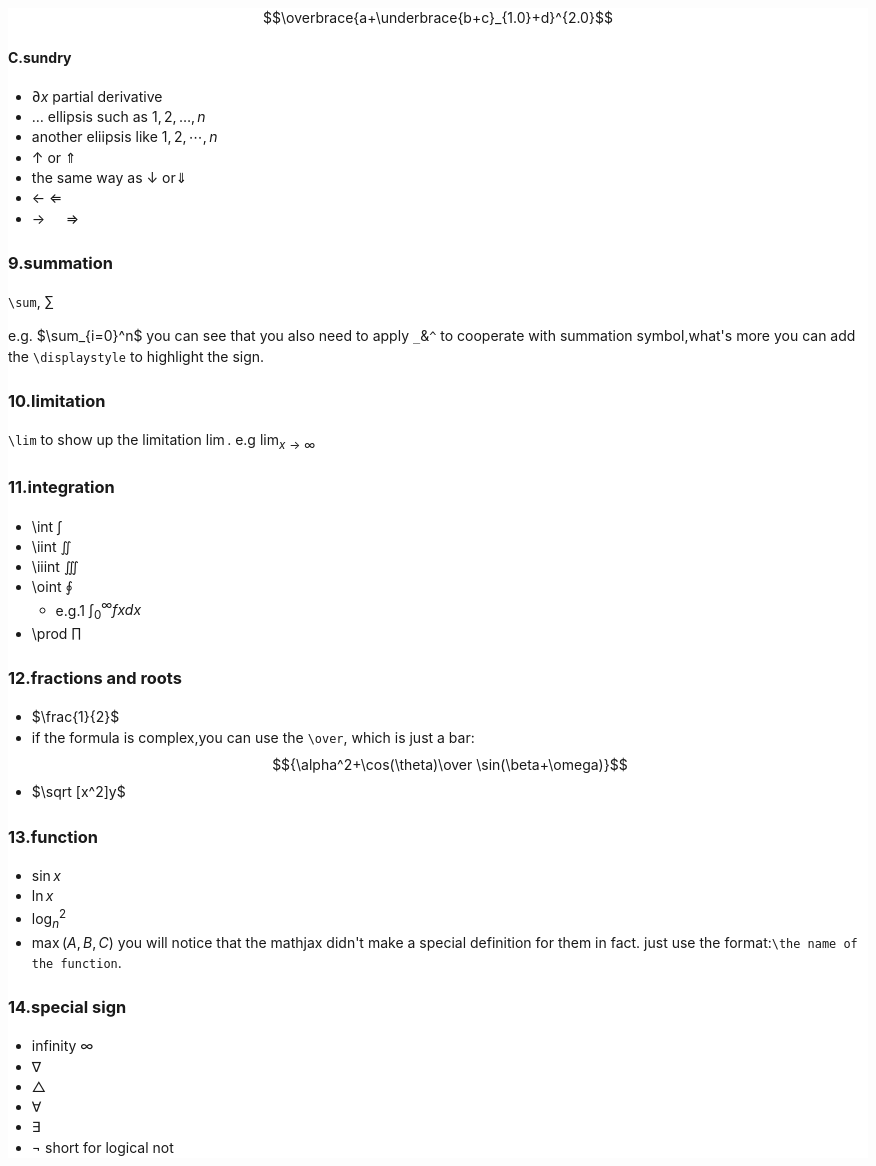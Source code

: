 $$\overbrace{a+\underbrace{b+c}_{1.0}+d}^{2.0}$$

#### C.sundry

* $\partial x$ partial derivative
* $\dots$  ellipsis such as $1,2,\dots,n$
* another eliipsis like  $1,2,\cdots,n$
* $\uparrow$ or $\Uparrow$ 
* the same way as $\downarrow$ or$\Downarrow$
* $\leftarrow$ $\Leftarrow$
* $\rightarrow \ \quad  \Rightarrow$

### 9.summation

`\sum`, $\sum$ 

e.g. $\sum_{i=0}^n$ you can see that you also need to apply `_`&`^` to cooperate with summation symbol,what's more you can add the `\displaystyle` to highlight the sign.

### 10.limitation

`\lim` to show up the limitation $\lim$. e.g $\lim_{x\to\infty}$
  
### 11.integration
* \int $\int$
* \iint $\iint$
* \iiint $\iiint$
* \oint $\oint$
    * e.g.1 $\int_0^\infty{fxdx}$ 
* \prod $\prod$

### 12.fractions and roots
* $\frac{1}{2}$
* if the formula is complex,you can use the `\over`, which is just a bar: 
$${\alpha^2+\cos(\theta)\over \sin(\beta+\omega)}$$ 
* $\sqrt [x^2]y$

### 13.function
* $\sin x$
* $\ln x$
* $\log_n^2$
* $\max(A,B,C)$
you will notice that the mathjax didn't make a special definition for them in fact. just use the format:`\the name of the function`.

### 14.special sign
* infinity $\infty$ 
* $\nabla$
* $\triangle$
* $\forall$
* $\exists$
* $\lnot$ short for logical not
